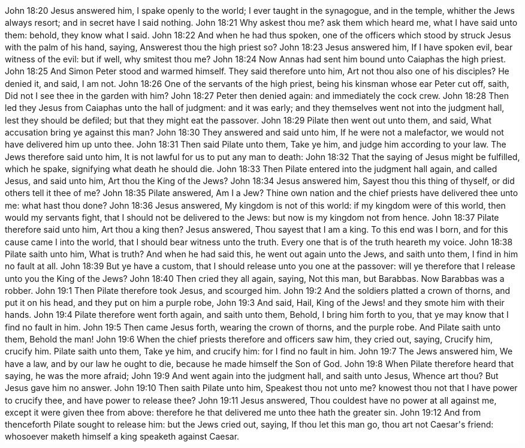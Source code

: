 John 18:20	Jesus answered him, I spake openly to the world; I ever taught in the synagogue, and in the temple, whither the Jews always resort; and in secret have I said nothing.
John 18:21	Why askest thou me? ask them which heard me, what I have said unto them: behold, they know what I said.
John 18:22	And when he had thus spoken, one of the officers which stood by struck Jesus with the palm of his hand, saying, Answerest thou the high priest so?
John 18:23	Jesus answered him, If I have spoken evil, bear witness of the evil: but if well, why smitest thou me?
John 18:24	Now Annas had sent him bound unto Caiaphas the high priest.
John 18:25	And Simon Peter stood and warmed himself. They said therefore unto him, Art not thou also one of his disciples? He denied it, and said, I am not.
John 18:26	One of the servants of the high priest, being his kinsman whose ear Peter cut off, saith, Did not I see thee in the garden with him?
John 18:27	Peter then denied again: and immediately the cock crew.
John 18:28	Then led they Jesus from Caiaphas unto the hall of judgment: and it was early; and they themselves went not into the judgment hall, lest they should be defiled; but that they might eat the passover.
John 18:29	Pilate then went out unto them, and said, What accusation bring ye against this man?
John 18:30	They answered and said unto him, If he were not a malefactor, we would not have delivered him up unto thee.
John 18:31	Then said Pilate unto them, Take ye him, and judge him according to your law. The Jews therefore said unto him, It is not lawful for us to put any man to death:
John 18:32	That the saying of Jesus might be fulfilled, which he spake, signifying what death he should die.
John 18:33	Then Pilate entered into the judgment hall again, and called Jesus, and said unto him, Art thou the King of the Jews?
John 18:34	Jesus answered him, Sayest thou this thing of thyself, or did others tell it thee of me?
John 18:35	Pilate answered, Am I a Jew? Thine own nation and the chief priests have delivered thee unto me: what hast thou done?
John 18:36	Jesus answered, My kingdom is not of this world: if my kingdom were of this world, then would my servants fight, that I should not be delivered to the Jews: but now is my kingdom not from hence.
John 18:37	Pilate therefore said unto him, Art thou a king then? Jesus answered, Thou sayest that I am a king. To this end was I born, and for this cause came I into the world, that I should bear witness unto the truth. Every one that is of the truth heareth my voice.
John 18:38	Pilate saith unto him, What is truth? And when he had said this, he went out again unto the Jews, and saith unto them, I find in him no fault at all.
John 18:39	But ye have a custom, that I should release unto you one at the passover: will ye therefore that I release unto you the King of the Jews?
John 18:40	Then cried they all again, saying, Not this man, but Barabbas. Now Barabbas was a robber.
John 19:1	Then Pilate therefore took Jesus, and scourged him.
John 19:2	And the soldiers platted a crown of thorns, and put it on his head, and they put on him a purple robe,
John 19:3	And said, Hail, King of the Jews! and they smote him with their hands.
John 19:4	Pilate therefore went forth again, and saith unto them, Behold, I bring him forth to you, that ye may know that I find no fault in him.
John 19:5	Then came Jesus forth, wearing the crown of thorns, and the purple robe. And Pilate saith unto them, Behold the man!
John 19:6	When the chief priests therefore and officers saw him, they cried out, saying, Crucify him, crucify him. Pilate saith unto them, Take ye him, and crucify him: for I find no fault in him.
John 19:7	The Jews answered him, We have a law, and by our law he ought to die, because he made himself the Son of God.
John 19:8	When Pilate therefore heard that saying, he was the more afraid;
John 19:9	And went again into the judgment hall, and saith unto Jesus, Whence art thou? But Jesus gave him no answer.
John 19:10	Then saith Pilate unto him, Speakest thou not unto me? knowest thou not that I have power to crucify thee, and have power to release thee?
John 19:11	Jesus answered, Thou couldest have no power at all against me, except it were given thee from above: therefore he that delivered me unto thee hath the greater sin.
John 19:12	And from thenceforth Pilate sought to release him: but the Jews cried out, saying, If thou let this man go, thou art not Caesar's friend: whosoever maketh himself a king speaketh against Caesar.